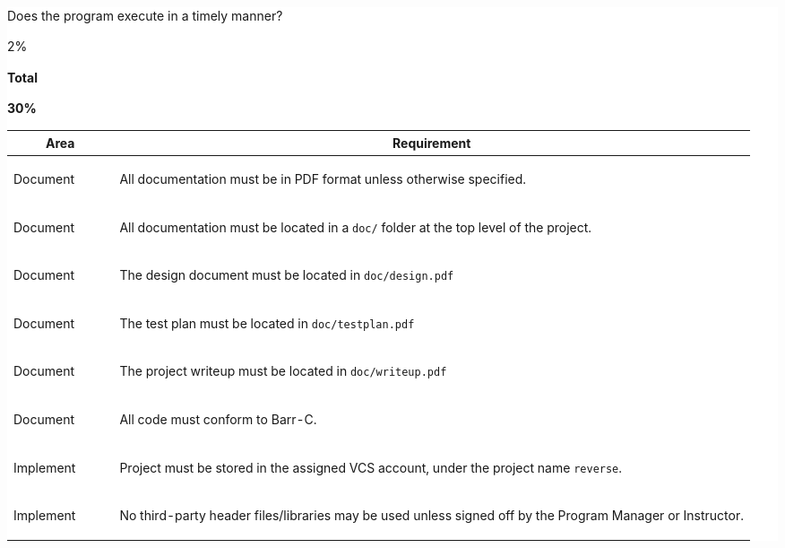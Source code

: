 <td class="tableblock halign-left valign-top"><p class="tableblock">Does the program execute in a timely manner?</p></td>
<td class="tableblock halign-right valign-top"><p class="tableblock">2%</p></td>
</tr>
<tr>
<td class="tableblock halign-left valign-top" colspan="2"><p class="tableblock"><strong>Total</strong></p></td>
<td class="tableblock halign-right valign-top"><p class="tableblock"><strong>30%</strong></p></td>
</tr>
</tbody>
</table>
<table class="tableblock frame-all grid-all stretch">
<colgroup>
<col style="width: 14.2857%;">
<col style="width: 85.7143%;">
</colgroup>
<thead>
<tr>
<th class="tableblock halign-center valign-top">Area</th>
<th class="tableblock halign-center valign-top">Requirement</th>
</tr>
</thead>
<tbody>
<tr>
<td class="tableblock halign-left valign-top"><p class="tableblock">Document</p></td>
<td class="tableblock halign-left valign-top"><p class="tableblock">All documentation must be in PDF format unless otherwise specified.</p></td>
</tr>
<tr>
<td class="tableblock halign-left valign-top"><p class="tableblock">Document</p></td>
<td class="tableblock halign-left valign-top"><p class="tableblock">All documentation must be located in a <code>doc/</code> folder at the top level of the project.</p></td>
</tr>
<tr>
<td class="tableblock halign-left valign-top"><p class="tableblock">Document</p></td>
<td class="tableblock halign-left valign-top"><p class="tableblock">The design document must be located in <code>doc/design.pdf</code></p></td>
</tr>
<tr>
<td class="tableblock halign-left valign-top"><p class="tableblock">Document</p></td>
<td class="tableblock halign-left valign-top"><p class="tableblock">The test plan must be located in <code>doc/testplan.pdf</code></p></td>
</tr>
<tr>
<td class="tableblock halign-left valign-top"><p class="tableblock">Document</p></td>
<td class="tableblock halign-left valign-top"><p class="tableblock">The project writeup must be located in <code>doc/writeup.pdf</code></p></td>
</tr>
<tr>
<td class="tableblock halign-left valign-top"><p class="tableblock">Document</p></td>
<td class="tableblock halign-left valign-top"><p class="tableblock">All code must conform to Barr-C.</p></td>
</tr>
<tr>
<td class="tableblock halign-left valign-top"><p class="tableblock">Implement</p></td>
<td class="tableblock halign-left valign-top"><p class="tableblock">Project must be stored in the assigned VCS account, under the project name <code>reverse</code>.</p></td>
</tr>
<tr>
<td class="tableblock halign-left valign-top"><p class="tableblock">Implement</p></td>
<td class="tableblock halign-left valign-top"><p class="tableblock">No third-party header files/libraries may be used unless signed off by the Program Manager or Instructor.</p></td>
</tr>
<tr>
